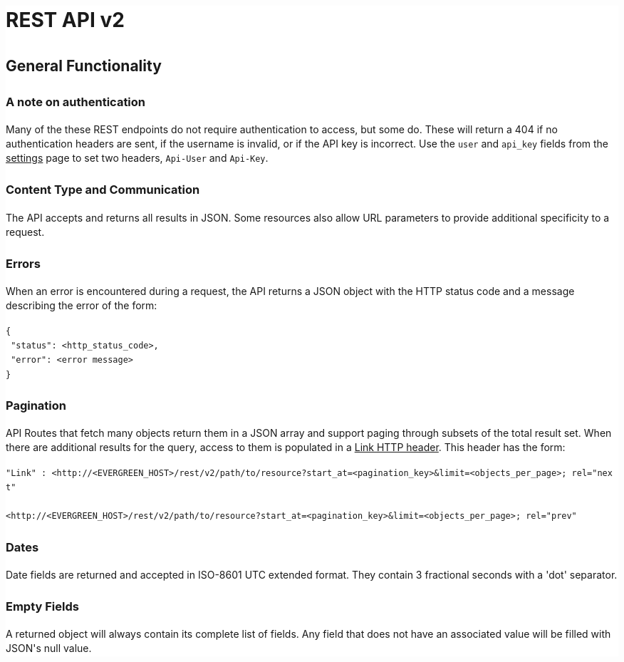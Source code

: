 # REST API v2

## General Functionality

### A note on authentication

Many of the these REST endpoints do not require authentication to
access, but some do. These will return a 404 if no authentication
headers are sent, if the username is invalid, or if the API key is
incorrect. Use the `user` and `api_key` fields from the
[settings](https://spruce.mongodb.com/preferences/cli) page to set two headers,
`Api-User` and `Api-Key`.

### Content Type and Communication

The API accepts and returns all results in JSON. Some resources also
allow URL parameters to provide additional specificity to a request.

### Errors

When an error is encountered during a request, the API returns a JSON
object with the HTTP status code and a message describing the error of
the form:

    {
     "status": <http_status_code>,
     "error": <error message>
    }

### Pagination

API Routes that fetch many objects return them in a JSON array and
support paging through subsets of the total result set. When there are
additional results for the query, access to them is populated in a [Link
HTTP header](https://www.w3.org/wiki/LinkHeader). This header has the
form:

    "Link" : <http://<EVERGREEN_HOST>/rest/v2/path/to/resource?start_at=<pagination_key>&limit=<objects_per_page>; rel="next"

    <http://<EVERGREEN_HOST>/rest/v2/path/to/resource?start_at=<pagination_key>&limit=<objects_per_page>; rel="prev"

### Dates

Date fields are returned and accepted in ISO-8601 UTC extended format.
They contain 3 fractional seconds with a 'dot' separator.

### Empty Fields

A returned object will always contain its complete list of fields. Any
field that does not have an associated value will be filled with JSON's
null value.
